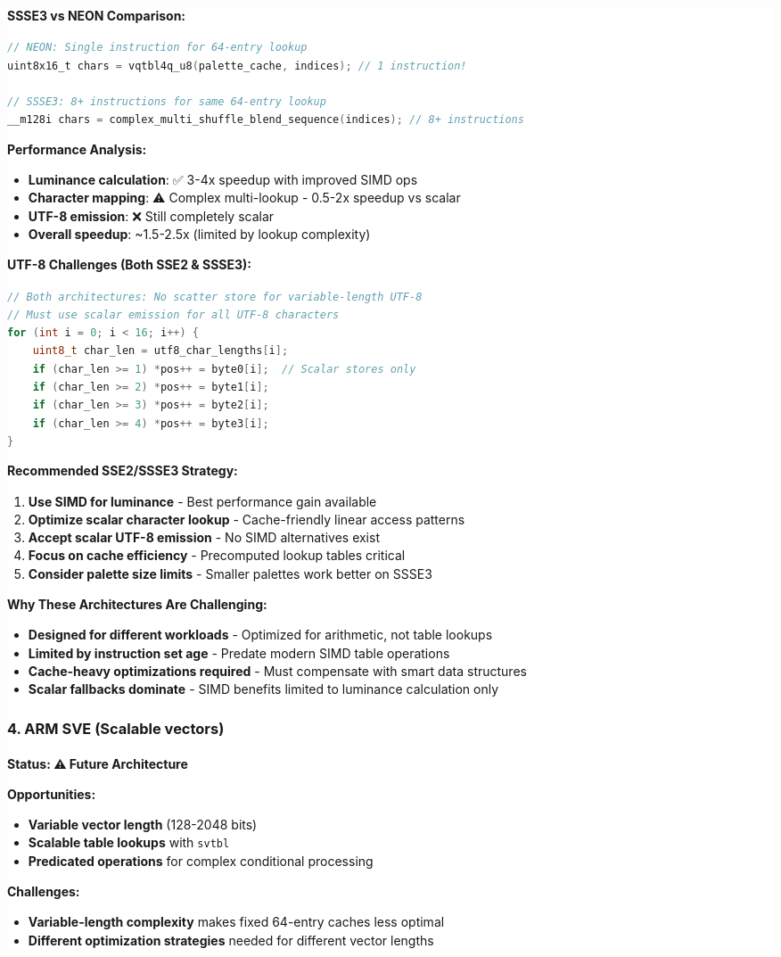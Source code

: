 ```c
```

**SSSE3 vs NEON Comparison:**
```c
// NEON: Single instruction for 64-entry lookup
uint8x16_t chars = vqtbl4q_u8(palette_cache, indices); // 1 instruction!

// SSSE3: 8+ instructions for same 64-entry lookup  
__m128i chars = complex_multi_shuffle_blend_sequence(indices); // 8+ instructions
```

**Performance Analysis:**
- **Luminance calculation**: ✅ 3-4x speedup with improved SIMD ops
- **Character mapping**: ⚠️ Complex multi-lookup - 0.5-2x speedup vs scalar
- **UTF-8 emission**: ❌ Still completely scalar
- **Overall speedup**: ~1.5-2.5x (limited by lookup complexity)

**UTF-8 Challenges (Both SSE2 & SSSE3):**
```c
// Both architectures: No scatter store for variable-length UTF-8
// Must use scalar emission for all UTF-8 characters
for (int i = 0; i < 16; i++) {
    uint8_t char_len = utf8_char_lengths[i];
    if (char_len >= 1) *pos++ = byte0[i];  // Scalar stores only
    if (char_len >= 2) *pos++ = byte1[i];
    if (char_len >= 3) *pos++ = byte2[i]; 
    if (char_len >= 4) *pos++ = byte3[i];
}
```

**Recommended SSE2/SSSE3 Strategy:**
1. **Use SIMD for luminance** - Best performance gain available
2. **Optimize scalar character lookup** - Cache-friendly linear access patterns
3. **Accept scalar UTF-8 emission** - No SIMD alternatives exist
4. **Focus on cache efficiency** - Precomputed lookup tables critical
5. **Consider palette size limits** - Smaller palettes work better on SSSE3

**Why These Architectures Are Challenging:**
- **Designed for different workloads** - Optimized for arithmetic, not table lookups
- **Limited by instruction set age** - Predate modern SIMD table operations
- **Cache-heavy optimizations required** - Must compensate with smart data structures
- **Scalar fallbacks dominate** - SIMD benefits limited to luminance calculation only

### 4. ARM SVE (Scalable vectors)
**Status: ⚠️ Future Architecture**

**Opportunities:**
- **Variable vector length** (128-2048 bits)
- **Scalable table lookups** with `svtbl`
- **Predicated operations** for complex conditional processing

**Challenges:**
- **Variable-length complexity** makes fixed 64-entry caches less optimal
- **Different optimization strategies** needed for different vector lengths
